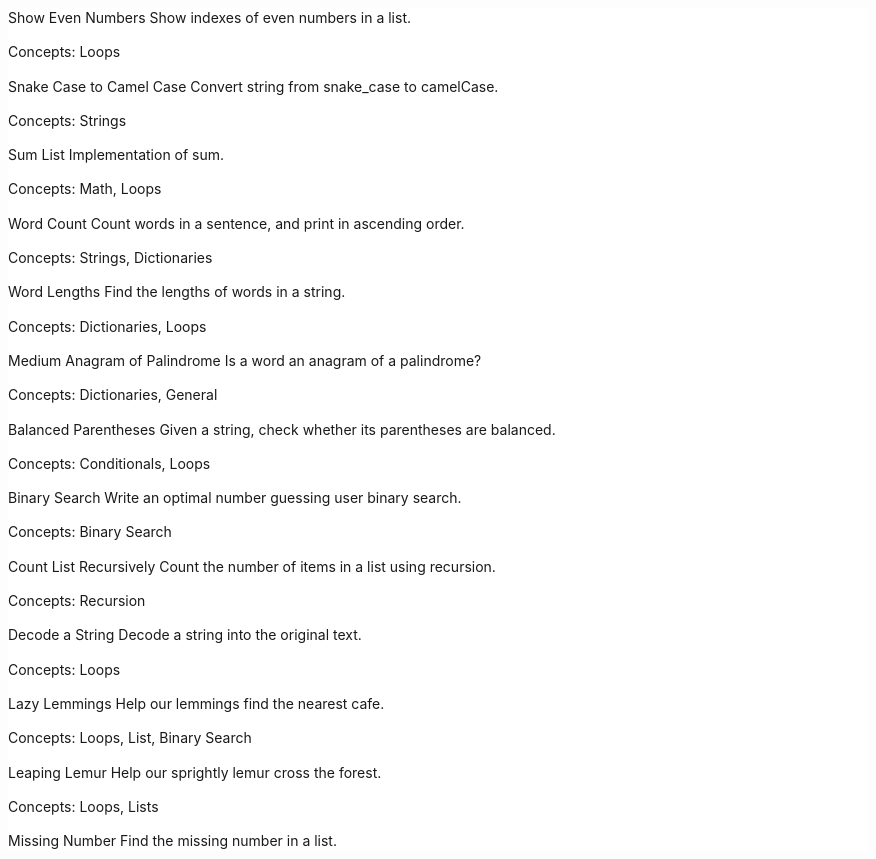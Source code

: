 Show Even Numbers
Show indexes of even numbers in a list.

Concepts: Loops

Snake Case to Camel Case
Convert string from snake_case to camelCase.

Concepts: Strings

Sum List
Implementation of sum.

Concepts: Math, Loops

Word Count
Count words in a sentence, and print in ascending order.

Concepts: Strings, Dictionaries

Word Lengths
Find the lengths of words in a string.

Concepts: Dictionaries, Loops

Medium
Anagram of Palindrome
Is a word an anagram of a palindrome?

Concepts: Dictionaries, General

Balanced Parentheses
Given a string, check whether its parentheses are balanced.

Concepts: Conditionals, Loops

Binary Search
Write an optimal number guessing user binary search.

Concepts: Binary Search

Count List Recursively
Count the number of items in a list using recursion.

Concepts: Recursion

Decode a String
Decode a string into the original text.

Concepts: Loops

Lazy Lemmings
Help our lemmings find the nearest cafe.

Concepts: Loops, List, Binary Search

Leaping Lemur
Help our sprightly lemur cross the forest.

Concepts: Loops, Lists

Missing Number
Find the missing number in a list.

